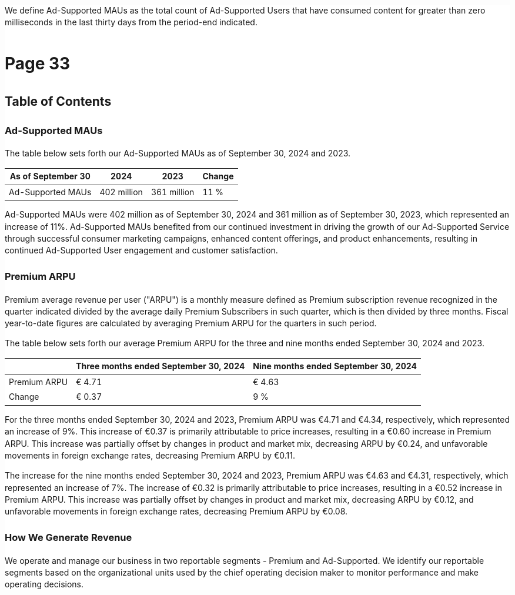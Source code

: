 We define Ad-Supported MAUs as the total count of Ad-Supported Users that have consumed content for greater than zero milliseconds in the last thirty days from the period-end indicated.

# Page 33

## Table of Contents

### Ad-Supported MAUs

The table below sets forth our Ad-Supported MAUs as of September 30, 2024 and 2023.

| As of September 30 | 2024         | 2023         | Change |
|--------------------|--------------|--------------|--------|
| Ad-Supported MAUs  | 402 million  | 361 million  | 11 %   |

Ad-Supported MAUs were 402 million as of September 30, 2024 and 361 million as of September 30, 2023, which represented an increase of 11%. Ad-Supported MAUs benefited from our continued investment in driving the growth of our Ad-Supported Service through successful consumer marketing campaigns, enhanced content offerings, and product enhancements, resulting in continued Ad-Supported User engagement and customer satisfaction.

### Premium ARPU

Premium average revenue per user ("ARPU") is a monthly measure defined as Premium subscription revenue recognized in the quarter indicated divided by the average daily Premium Subscribers in such quarter, which is then divided by three months. Fiscal year-to-date figures are calculated by averaging Premium ARPU for the quarters in such period.

The table below sets forth our average Premium ARPU for the three and nine months ended September 30, 2024 and 2023.

|              | Three months ended September 30, 2024 | Nine months ended September 30, 2024 |
|--------------|--------------------------------------|-------------------------------------|
| Premium ARPU | € 4.71                               | € 4.63                               |
| Change       | € 0.37  | 9 %                        | € 0.32  | 7 %                         |

For the three months ended September 30, 2024 and 2023, Premium ARPU was €4.71 and €4.34, respectively, which represented an increase of 9%. This increase of €0.37 is primarily attributable to price increases, resulting in a €0.60 increase in Premium ARPU. This increase was partially offset by changes in product and market mix, decreasing ARPU by €0.24, and unfavorable movements in foreign exchange rates, decreasing Premium ARPU by €0.11.

The increase for the nine months ended September 30, 2024 and 2023, Premium ARPU was €4.63 and €4.31, respectively, which represented an increase of 7%. The increase of €0.32 is primarily attributable to price increases, resulting in a €0.52 increase in Premium ARPU. This increase was partially offset by changes in product and market mix, decreasing ARPU by €0.12, and unfavorable movements in foreign exchange rates, decreasing Premium ARPU by €0.08.

### How We Generate Revenue

We operate and manage our business in two reportable segments - Premium and Ad-Supported. We identify our reportable segments based on the organizational units used by the chief operating decision maker to monitor performance and make operating decisions.
